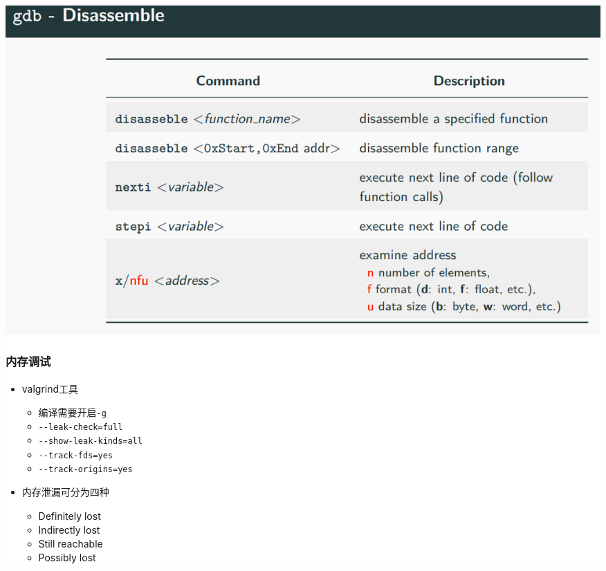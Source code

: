 ![image-20230307172511028](../assets/images/image-20230307172511028.png)

### 内存调试

+ valgrind工具
  + 编译需要开启`-g`
  + `--leak-check=full`
  + `--show-leak-kinds=all`
  + `--track-fds=yes`
  + `--track-origins=yes`

+ 内存泄漏可分为四种

  + Definitely lost
  + Indirectly lost
  + Still reachable
  + Possibly lost

  
